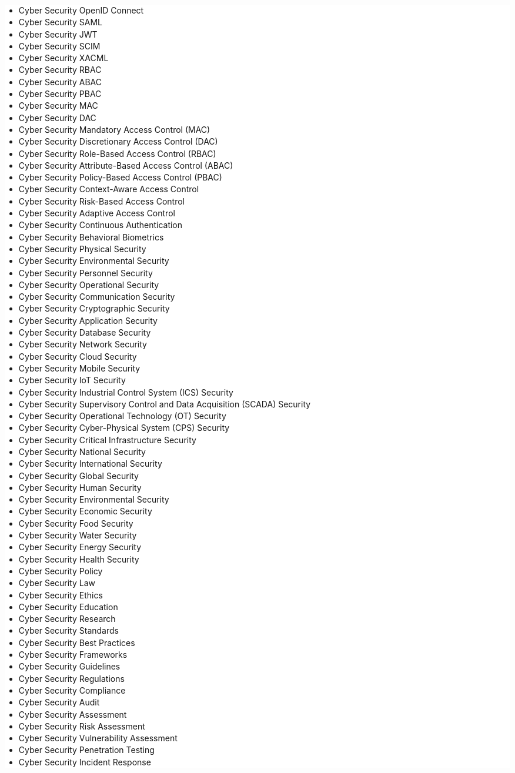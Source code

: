 *   Cyber Security OpenID Connect
*   Cyber Security SAML
*   Cyber Security JWT
*   Cyber Security SCIM
*   Cyber Security XACML
*   Cyber Security RBAC
*   Cyber Security ABAC
*   Cyber Security PBAC
*   Cyber Security MAC
*   Cyber Security DAC
*   Cyber Security Mandatory Access Control (MAC)
*   Cyber Security Discretionary Access Control (DAC)
*   Cyber Security Role-Based Access Control (RBAC)
*   Cyber Security Attribute-Based Access Control (ABAC)
*   Cyber Security Policy-Based Access Control (PBAC)
*   Cyber Security Context-Aware Access Control
*   Cyber Security Risk-Based Access Control
*   Cyber Security Adaptive Access Control
*   Cyber Security Continuous Authentication
*   Cyber Security Behavioral Biometrics
*   Cyber Security Physical Security
*   Cyber Security Environmental Security
*   Cyber Security Personnel Security
*   Cyber Security Operational Security
*   Cyber Security Communication Security
*   Cyber Security Cryptographic Security
*   Cyber Security Application Security
*   Cyber Security Database Security
*   Cyber Security Network Security
*   Cyber Security Cloud Security
*   Cyber Security Mobile Security
*   Cyber Security IoT Security
*   Cyber Security Industrial Control System (ICS) Security
*   Cyber Security Supervisory Control and Data Acquisition (SCADA) Security
*   Cyber Security Operational Technology (OT) Security
*   Cyber Security Cyber-Physical System (CPS) Security
*   Cyber Security Critical Infrastructure Security
*   Cyber Security National Security
*   Cyber Security International Security
*   Cyber Security Global Security
*   Cyber Security Human Security
*   Cyber Security Environmental Security
*   Cyber Security Economic Security
*   Cyber Security Food Security
*   Cyber Security Water Security
*   Cyber Security Energy Security
*   Cyber Security Health Security
*   Cyber Security Policy
*   Cyber Security Law
*   Cyber Security Ethics
*   Cyber Security Education
*   Cyber Security Research
*   Cyber Security Standards
*   Cyber Security Best Practices
*   Cyber Security Frameworks
*   Cyber Security Guidelines
*   Cyber Security Regulations
*   Cyber Security Compliance
*   Cyber Security Audit
*   Cyber Security Assessment
*   Cyber Security Risk Assessment
*   Cyber Security Vulnerability Assessment
*   Cyber Security Penetration Testing
*   Cyber Security Incident Response